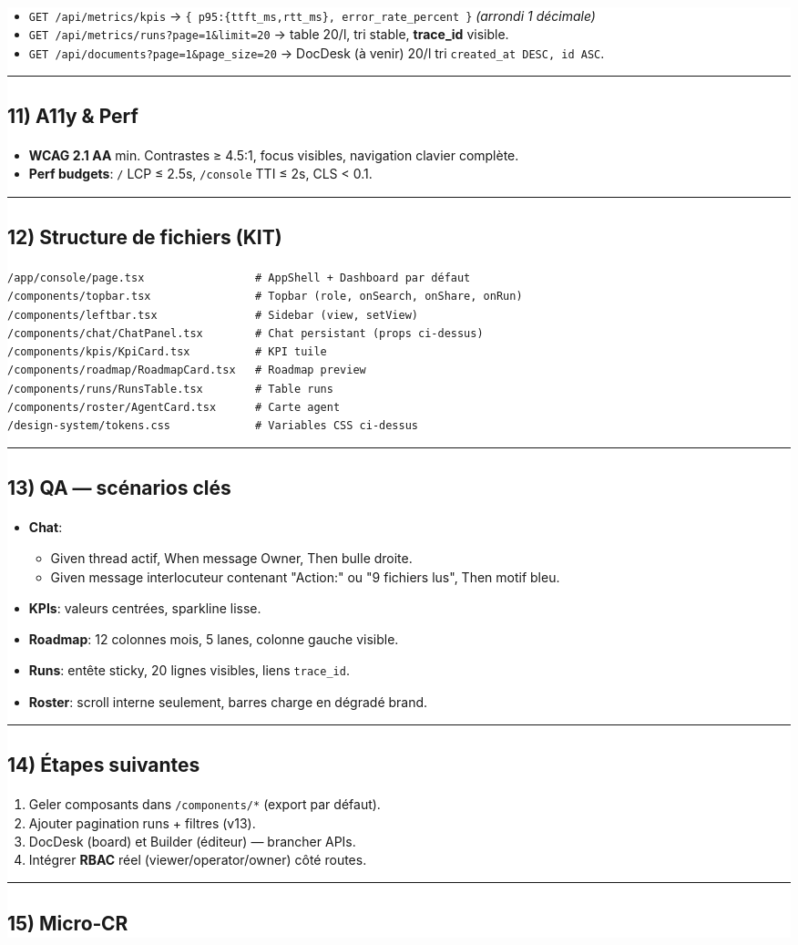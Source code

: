 * `GET /api/metrics/kpis` → `{ p95:{ttft_ms,rtt_ms}, error_rate_percent }` *(arrondi 1 décimale)*
* `GET /api/metrics/runs?page=1&limit=20` → table 20/l, tri stable, **trace\_id** visible.
* `GET /api/documents?page=1&page_size=20` → DocDesk (à venir) 20/l tri `created_at DESC, id ASC`.

---

## 11) A11y & Perf

* **WCAG 2.1 AA** min. Contrastes ≥ 4.5:1, focus visibles, navigation clavier complète.
* **Perf budgets**: `/` LCP ≤ 2.5s, `/console` TTI ≤ 2s, CLS < 0.1.

---

## 12) Structure de fichiers (KIT)

```
/app/console/page.tsx                 # AppShell + Dashboard par défaut
/components/topbar.tsx                # Topbar (role, onSearch, onShare, onRun)
/components/leftbar.tsx               # Sidebar (view, setView)
/components/chat/ChatPanel.tsx        # Chat persistant (props ci-dessus)
/components/kpis/KpiCard.tsx          # KPI tuile
/components/roadmap/RoadmapCard.tsx   # Roadmap preview
/components/runs/RunsTable.tsx        # Table runs
/components/roster/AgentCard.tsx      # Carte agent
/design-system/tokens.css             # Variables CSS ci-dessus
```

---

## 13) QA — scénarios clés

* **Chat**:

  * Given thread actif, When message Owner, Then bulle droite.
  * Given message interlocuteur contenant "Action:" ou "9 fichiers lus", Then motif bleu.
* **KPIs**: valeurs centrées, sparkline lisse.
* **Roadmap**: 12 colonnes mois, 5 lanes, colonne gauche visible.
* **Runs**: entête sticky, 20 lignes visibles, liens `trace_id`.
* **Roster**: scroll interne seulement, barres charge en dégradé brand.

---

## 14) Étapes suivantes

1. Geler composants dans `/components/*` (export par défaut).
2. Ajouter pagination runs + filtres (v13).
3. DocDesk (board) et Builder (éditeur) — brancher APIs.
4. Intégrer **RBAC** réel (viewer/operator/owner) côté routes.

---

## 15) Micro‑CR

